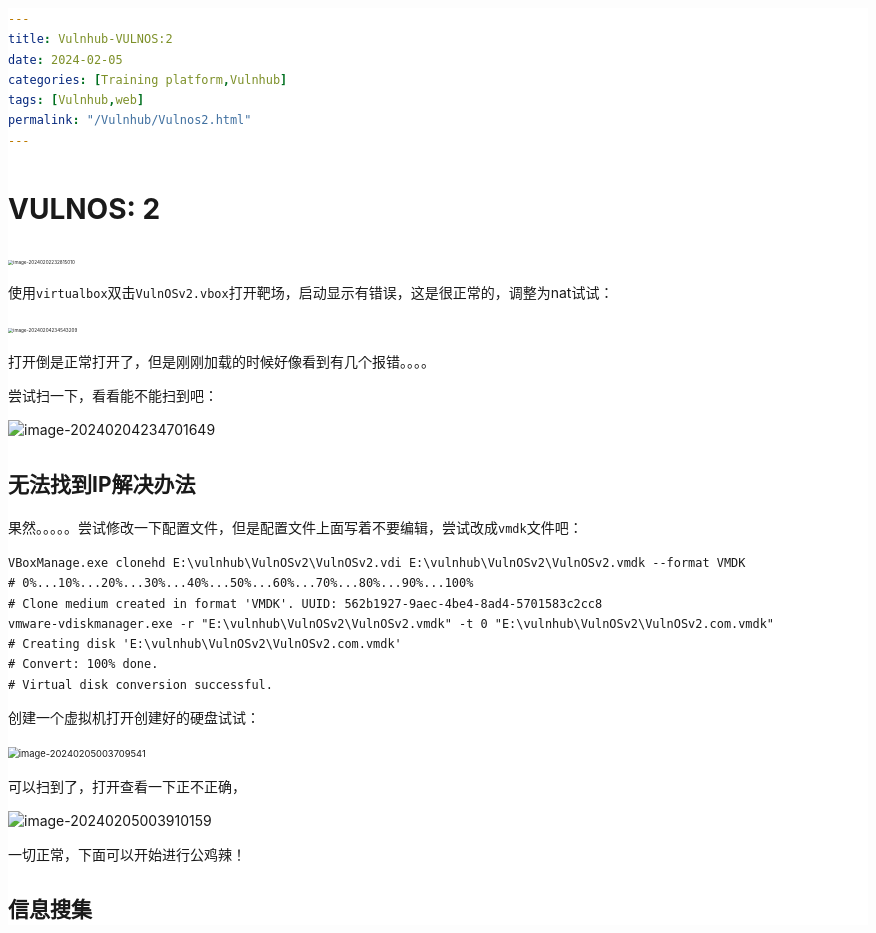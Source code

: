 ```yaml
---
title: Vulnhub-VULNOS:2  
date: 2024-02-05  
categories: [Training platform,Vulnhub]  
tags: [Vulnhub,web]  
permalink: "/Vulnhub/Vulnos2.html"
---
```


# VULNOS: 2

<img src="https://pic-for-be.oss-cn-hangzhou.aliyuncs.com/img/202402050338465.png" alt="image-20240202232815010" style="zoom:33%;" />

使用`virtualbox`双击`VulnOSv2.vbox`打开靶场，启动显示有错误，这是很正常的，调整为nat试试：

<img src="https://pic-for-be.oss-cn-hangzhou.aliyuncs.com/img/202402050338467.png" alt="image-20240204234543209" style="zoom:33%;" />

打开倒是正常打开了，但是刚刚加载的时候好像看到有几个报错。。。。

尝试扫一下，看看能不能扫到吧：

![image-20240204234701649](https://pic-for-be.oss-cn-hangzhou.aliyuncs.com/img/202402050338468.png)

## 无法找到IP解决办法

果然。。。。。尝试修改一下配置文件，但是配置文件上面写着不要编辑，尝试改成`vmdk`文件吧：

```shell
VBoxManage.exe clonehd E:\vulnhub\VulnOSv2\VulnOSv2.vdi E:\vulnhub\VulnOSv2\VulnOSv2.vmdk --format VMDK
# 0%...10%...20%...30%...40%...50%...60%...70%...80%...90%...100%
# Clone medium created in format 'VMDK'. UUID: 562b1927-9aec-4be4-8ad4-5701583c2cc8
vmware-vdiskmanager.exe -r "E:\vulnhub\VulnOSv2\VulnOSv2.vmdk" -t 0 "E:\vulnhub\VulnOSv2\VulnOSv2.com.vmdk"
# Creating disk 'E:\vulnhub\VulnOSv2\VulnOSv2.com.vmdk'
# Convert: 100% done.
# Virtual disk conversion successful.
```

创建一个虚拟机打开创建好的硬盘试试：

<img src="https://pic-for-be.oss-cn-hangzhou.aliyuncs.com/img/202402050338469.png" alt="image-20240205003709541" style="zoom:67%;" />

可以扫到了，打开查看一下正不正确，

![image-20240205003910159](https://pic-for-be.oss-cn-hangzhou.aliyuncs.com/img/202402050338470.png)

一切正常，下面可以开始进行公鸡辣！

## 信息搜集
